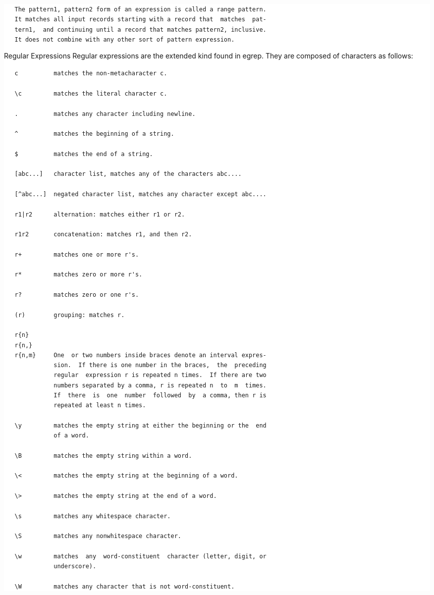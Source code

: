       The pattern1, pattern2 form of an expression is called a range pattern.
       It matches all input records starting with a record that  matches  pat‐
       tern1,  and continuing until a record that matches pattern2, inclusive.
       It does not combine with any other sort of pattern expression.

   Regular Expressions
       Regular expressions are the extended kind found  in  egrep.   They  are
       composed of characters as follows:

       c          matches the non-metacharacter c.

       \c         matches the literal character c.

       .          matches any character including newline.

       ^          matches the beginning of a string.

       $          matches the end of a string.

       [abc...]   character list, matches any of the characters abc....

       [^abc...]  negated character list, matches any character except abc....

       r1|r2      alternation: matches either r1 or r2.

       r1r2       concatenation: matches r1, and then r2.

       r+         matches one or more r's.

       r*         matches zero or more r's.

       r?         matches zero or one r's.

       (r)        grouping: matches r.

       r{n}
       r{n,}
       r{n,m}     One  or two numbers inside braces denote an interval expres‐
                  sion.  If there is one number in the braces,  the  preceding
                  regular  expression r is repeated n times.  If there are two
                  numbers separated by a comma, r is repeated n  to  m  times.
                  If  there  is  one  number  followed  by  a comma, then r is
                  repeated at least n times.

       \y         matches the empty string at either the beginning or the  end
                  of a word.

       \B         matches the empty string within a word.

       \<         matches the empty string at the beginning of a word.

       \>         matches the empty string at the end of a word.

       \s         matches any whitespace character.

       \S         matches any nonwhitespace character.

       \w         matches  any  word-constituent  character (letter, digit, or
                  underscore).

       \W         matches any character that is not word-constituent.
